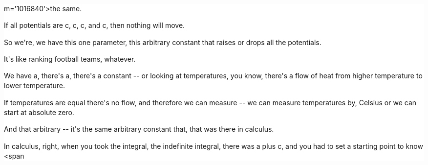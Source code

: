   m='1016840'>the</span> <span m='1016970'>same.</span> </p><p><span
  m='1017650'>If</span> <span m='1017820'>all</span> <span
  m='1018040'>potentials</span> <span m='1018600'>are</span> <span
  m='1018710'>c,</span> <span m='1019080'>c,</span> <span m='1019420'>c,</span>
  <span m='1019710'>and</span> <span m='1019850'>c,</span> <span
  m='1020240'>then</span> <span m='1020420'>nothing</span> <span
  m='1020750'>will</span> <span m='1020920'>move.</span> </p><p><span
  m='1021710'>So</span> <span m='1021950'>we're,</span> <span
  m='1022660'>we</span> <span m='1023120'>have</span> <span
  m='1023460'>this</span> <span m='1024220'>one</span> <span
  m='1025430'>parameter,</span> <span m='1026190'>this</span> <span
  m='1027010'>arbitrary</span> <span m='1027980'>constant</span> <span
  m='1028550'>that</span> <span m='1028770'>raises</span> <span
  m='1029420'>or</span> <span m='1029560'>drops</span> <span
  m='1030060'>all</span> <span m='1030280'>the</span> <span
  m='1030359'>potentials.</span> </p><p><span m='1031359'>It's</span> <span
  m='1031510'>like</span> <span m='1031940'>ranking</span> <span
  m='1032720'>football</span> <span m='1033190'>teams,</span> <span
  m='1033579'>whatever.</span> </p><p><span m='1034339'>We</span> <span
  m='1034500'>have</span> <span m='1034730'>a,</span> <span
  m='1035150'>there's</span> <span m='1035460'>a,</span> <span
  m='1035619'>there's</span> <span m='1035839'>a</span> <span
  m='1035950'>constant</span> <span m='1036490'>--</span> <span
  m='1036510'>or</span> <span m='1036819'>looking</span> <span
  m='1037230'>at</span> <span m='1037420'>temperatures,</span> <span
  m='1039200'>you</span> <span m='1040050'>know,</span> <span
  m='1040540'>there's</span> <span m='1041089'>a</span> <span
  m='1041180'>flow</span> <span m='1041540'>of</span> <span
  m='1041680'>heat</span> <span m='1042010'>from</span> <span
  m='1042300'>higher</span> <span m='1042720'>temperature</span> <span
  m='1043290'>to</span> <span m='1043420'>lower</span> <span
  m='1043770'>temperature.</span> </p><p><span m='1046349'>If</span> <span
  m='1046579'>temperatures</span> <span m='1047140'>are</span> <span
  m='1047290'>equal</span> <span m='1047640'>there's</span> <span
  m='1047859'>no</span> <span m='1048140'>flow,</span> <span
  m='1048840'>and</span> <span m='1049010'>therefore</span> <span
  m='1049420'>we</span> <span m='1049550'>can</span> <span
  m='1049730'>measure</span> <span m='1050100'>--</span> <span
  m='1050700'>we</span> <span m='1050900'>can</span> <span
  m='1051070'>measure</span> <span m='1051750'>temperatures</span> <span
  m='1053090'>by,</span> <span m='1054520'>Celsius</span> <span
  m='1056280'>or</span> <span m='1056810'>we</span> <span m='1056950'>can</span>
  <span m='1057280'>start</span> <span m='1057620'>at</span> <span
  m='1057710'>absolute</span> <span m='1058240'>zero.</span> </p><p><span
  m='1060050'>And</span> <span m='1060890'>that</span> <span
  m='1061320'>arbitrary</span> <span m='1061970'>--</span> <span
  m='1062080'>it's</span> <span m='1062280'>the</span> <span
  m='1062400'>same</span> <span m='1062780'>arbitrary</span> <span
  m='1063320'>constant</span> <span m='1063810'>that,</span> <span
  m='1064000'>that</span> <span m='1064080'>was</span> <span
  m='1064410'>there</span> <span m='1064650'>in</span> <span
  m='1064760'>calculus.</span> </p><p><span m='1066660'>In</span> <span
  m='1066830'>calculus,</span> <span m='1067940'>right,</span> <span
  m='1068310'>when</span> <span m='1068470'>you</span> <span
  m='1068610'>took</span> <span m='1069030'>the</span> <span
  m='1069190'>integral,</span> <span m='1069800'>the</span> <span
  m='1069980'>indefinite</span> <span m='1070530'>integral,</span> <span
  m='1071220'>there</span> <span m='1071380'>was</span> <span
  m='1071530'>a</span> <span m='1071620'>plus</span> <span m='1072150'>c,</span>
  <span m='1073050'>and</span> <span m='1073710'>you</span> <span
  m='1073790'>had</span> <span m='1074040'>to</span> <span
  m='1074310'>set</span> <span m='1075070'>a</span> <span
  m='1075200'>starting</span> <span m='1075740'>point</span> <span
  m='1076070'>to</span> <span m='1076200'>know</span> <span